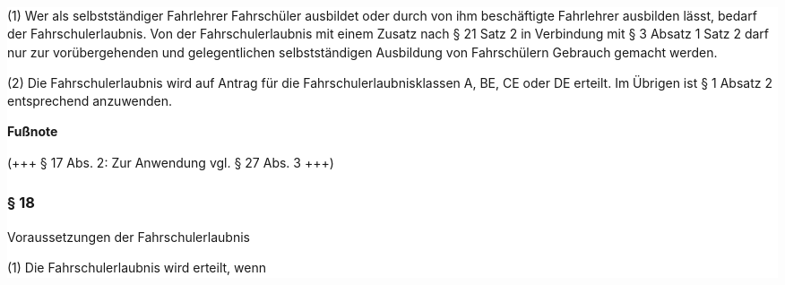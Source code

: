 <div>

<div class="jurAbsatz">

(1) Wer als selbstständiger Fahrlehrer Fahrschüler ausbildet oder durch
von ihm beschäftigte Fahrlehrer ausbilden lässt, bedarf der
Fahrschulerlaubnis. Von der Fahrschulerlaubnis mit einem Zusatz nach §
21 Satz 2 in Verbindung mit § 3 Absatz 1 Satz 2 darf nur zur
vorübergehenden und gelegentlichen selbstständigen Ausbildung von
Fahrschülern Gebrauch gemacht werden.

</div>

<div class="jurAbsatz">

(2) Die Fahrschulerlaubnis wird auf Antrag für die
Fahrschulerlaubnisklassen A, BE, CE oder DE erteilt. Im Übrigen ist § 1
Absatz 2 entsprechend anzuwenden.

</div>

</div>

</div>

</div>

<div>

  
**Fußnote**

<div class="jnhtml">

<div>

<div class="jurAbsatz">

(+++ § 17 Abs. 2: Zur Anwendung vgl. § 27 Abs. 3 +++)

</div>

</div>

</div>

</div>

<span id="BJNR216210017BJNE001902123.html"></span>

### § 18  
Voraussetzungen der Fahrschulerlaubnis

<div>

<div class="jnhtml">

<div>

<div class="jurAbsatz">

(1) Die Fahrschulerlaubnis wird erteilt, wenn
